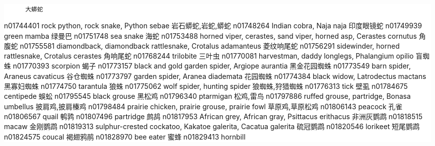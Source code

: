           大蟒蛇
n01744401 rock python, rock snake, Python sebae
          岩石蟒蛇,岩蛇,蟒蛇
n01748264 Indian cobra, Naja naja
          印度眼镜蛇
n01749939 green mamba
          绿曼巴
n01751748 sea snake
          海蛇
n01753488 horned viper, cerastes, sand viper, horned asp, Cerastes cornutus
          角腹蛇
n01755581 diamondback, diamondback rattlesnake, Crotalus adamanteus
          菱纹响尾蛇
n01756291 sidewinder, horned rattlesnake, Crotalus cerastes
          角响尾蛇
n01768244 trilobite
          三叶虫
n01770081 harvestman, daddy longlegs, Phalangium opilio
          盲蜘蛛
n01770393 scorpion
          蝎子
n01773157 black and gold garden spider, Argiope aurantia
          黑金花园蜘蛛
n01773549 barn spider, Araneus cavaticus
          谷仓蜘蛛
n01773797 garden spider, Aranea diademata
          花园蜘蛛
n01774384 black widow, Latrodectus mactans
          黑寡妇蜘蛛
n01774750 tarantula
          狼蛛
n01775062 wolf spider, hunting spider
          狼蜘蛛,狩猎蜘蛛
n01776313 tick
          壁虱
n01784675 centipede
          蜈蚣
n01795545 black grouse
          黑松鸡
n01796340 ptarmigan
          松鸡,雷鸟
n01797886 ruffed grouse, partridge, Bonasa umbellus
          披肩鸡,披肩榛鸡
n01798484 prairie chicken, prairie grouse, prairie fowl
          草原鸡,草原松鸡
n01806143 peacock
          孔雀
n01806567 quail
          鹌鹑
n01807496 partridge
          鹧鸪
n01817953 African grey, African gray, Psittacus erithacus
          非洲灰鹦鹉
n01818515 macaw
          金刚鹦鹉
n01819313 sulphur-crested cockatoo, Kakatoe galerita, Cacatua galerita
          硫冠鹦鹉
n01820546 lorikeet
          短尾鹦鹉
n01824575 coucal
          褐翅鸦鹃
n01828970 bee eater
          蜜蜂
n01829413 hornbill